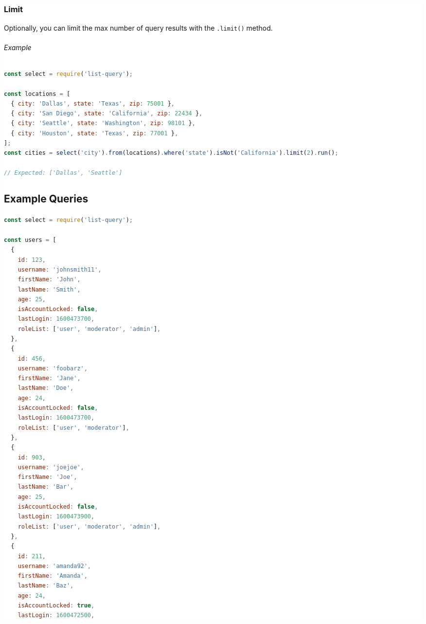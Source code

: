 ### Limit

Optionally, you can limit the max number of query results with the `.limit()` method.

###### Example

```js
const select = require('list-query');

const locations = [
  { city: 'Dallas', state: 'Texas', zip: 75001 },
  { city: 'San Diego', state: 'California', zip: 22434 },
  { city: 'Seattle', state: 'Washington', zip: 98101 },
  { city: 'Houston', state: 'Texas', zip: 77001 },
];
const cities = select('city').from(locations).where('state').isNot('California').limit(2).run();

// Expected: ['Dallas', 'Seattle']
```

## Example Queries

```js
const select = require('list-query');

const users = [
  {
    id: 123,
    username: 'johnsmith11',
    firstName: 'John',
    lastName: 'Smith',
    age: 25,
    isAccountLocked: false,
    lastLogin: 1600473700,
    roleList: ['user', 'moderator', 'admin'],
  },
  {
    id: 456,
    username: 'foobarz',
    firstName: 'Jane',
    lastName: 'Doe',
    age: 24,
    isAccountLocked: false,
    lastLogin: 1600473700,
    roleList: ['user', 'moderator'],
  },
  {
    id: 903,
    username: 'joejoe',
    firstName: 'Joe',
    lastName: 'Bar',
    age: 25,
    isAccountLocked: false,
    lastLogin: 1600473900,
    roleList: ['user', 'moderator', 'admin'],
  },
  {
    id: 211,
    username: 'amanda92',
    firstName: 'Amanda',
    lastName: 'Baz',
    age: 24,
    isAccountLocked: true,
    lastLogin: 1600472500,
```